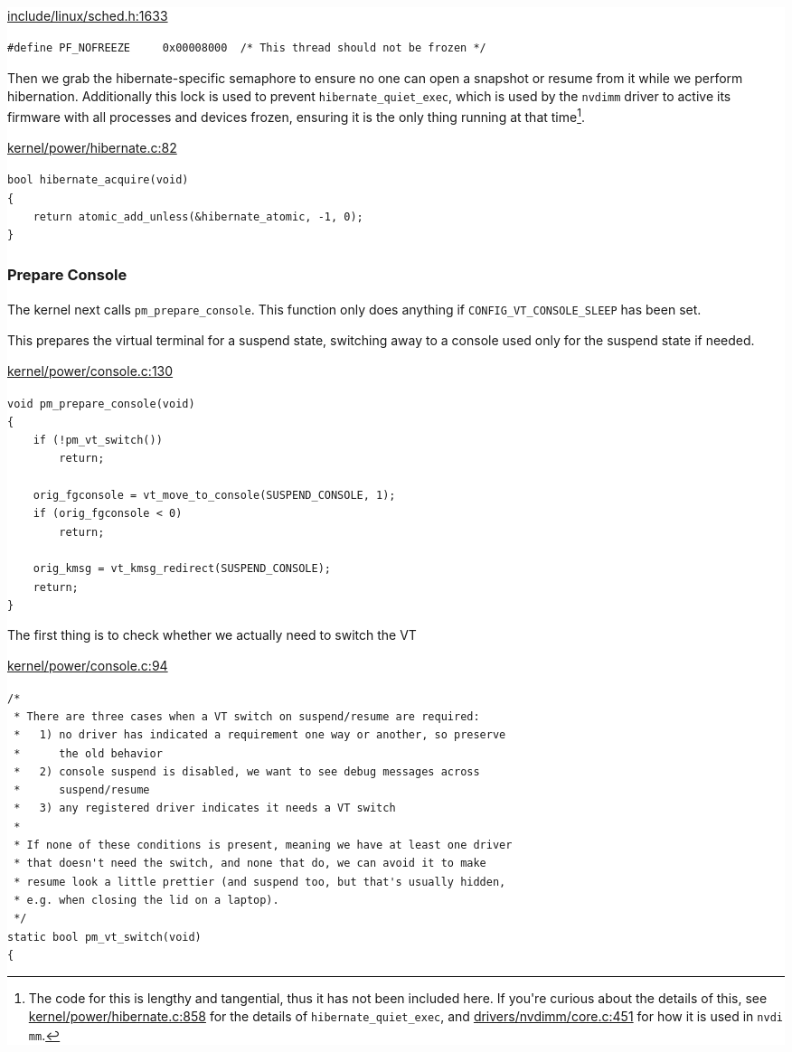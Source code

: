 [include/linux/sched.h:1633](https://elixir.bootlin.com/linux/v6.9.9/source/include/linux/sched.h#L1633)
```
#define PF_NOFREEZE		0x00008000	/* This thread should not be frozen */
```


Then we grab the hibernate-specific semaphore to ensure no one can open a
snapshot or resume from it while we perform hibernation.
Additionally this lock is used to prevent `hibernate_quiet_exec`,
which is used by the `nvdimm` driver to active its firmware with all
processes and devices frozen, ensuring it is the only thing running at that
time[^nvdimm].

[^nvdimm]: The code for this is lengthy and tangential, thus it has not been included here. If you're curious about the details of this, see [kernel/power/hibernate.c:858](https://elixir.bootlin.com/linux/v6.9.9/source/kernel/power/hibernate.c#L858) for the details of `hibernate_quiet_exec`, and [drivers/nvdimm/core.c:451](https://elixir.bootlin.com/linux/v6.9.9/source/drivers/nvdimm/core.c#L451) for how it is used in `nvdimm`.

[kernel/power/hibernate.c:82](https://elixir.bootlin.com/linux/v6.9.9/source/kernel/power/hibernate.c#L82)
```
bool hibernate_acquire(void)
{
	return atomic_add_unless(&hibernate_atomic, -1, 0);
}
```

### Prepare Console
The kernel next calls `pm_prepare_console`.
This function only does anything if `CONFIG_VT_CONSOLE_SLEEP` has been set.

This prepares the virtual terminal for a suspend state, switching away to
a console used only for the suspend state if needed.

[kernel/power/console.c:130](https://elixir.bootlin.com/linux/v6.9.9/source/kernel/power/console.c#L130)
```
void pm_prepare_console(void)
{
	if (!pm_vt_switch())
		return;

	orig_fgconsole = vt_move_to_console(SUSPEND_CONSOLE, 1);
	if (orig_fgconsole < 0)
		return;

	orig_kmsg = vt_kmsg_redirect(SUSPEND_CONSOLE);
	return;
}
```

The first thing is to check whether we actually need to switch the VT

[kernel/power/console.c:94](https://elixir.bootlin.com/linux/v6.9.9/source/kernel/power/console.c#L94)
```
/*
 * There are three cases when a VT switch on suspend/resume are required:
 *   1) no driver has indicated a requirement one way or another, so preserve
 *      the old behavior
 *   2) console suspend is disabled, we want to see debug messages across
 *      suspend/resume
 *   3) any registered driver indicates it needs a VT switch
 *
 * If none of these conditions is present, meaning we have at least one driver
 * that doesn't need the switch, and none that do, we can avoid it to make
 * resume look a little prettier (and suspend too, but that's usually hidden,
 * e.g. when closing the lid on a laptop).
 */
static bool pm_vt_switch(void)
{
```

[^hibermode]: Hibernation modes are outside of scope for this article, see the [previous article](/2022/01/hibernate-docs) for a high-level description of the different types of hibernation.
[^workqueue]: Workqueues are a mechanism for running asynchronous tasks. A full description of them is a task for another time, but the kernel documentation on them is available here: [https://www.kernel.org/doc/html/v6.9/core-api/workqueue.html](https://www.kernel.org/doc/html/v6.9/core-api/workqueue.html)
[^wakeupevent]: This is a bit of an oversimplification, but since this isn't the main focus of this article this description has been kept to a higher level.
[^kconfig]: Kconfig is Linux's build configuration system that sets many different macros to enable/disable various features.
[^choicedefault]: Kconfig defaults to the [first default found](https://www.kernel.org/doc/html/v6.9/kbuild/kconfig-language.html)
[^larval]: Including checking whether the algorithm is larval? Which appears to indicate that it requires additional setup, but is an interesting choice of name for such a state.
[^procfreeze]: Specifically when we get to process freezing, which we'll get to in the next article in this series.
[^swap]: Swap space is outside the scope of this article, but in short it is a buffer on disk that the kernel uses to store memory not current in use to free up space for other things. See [Swap Management](https://www.kernel.org/doc/gorman/html/understand/understand014.html) for more details.
[^console]: Annoyingly this code appears to use the terms "console" and "virtual terminal" interchangeably.
[^vtauto]: I'm not entirely clear on how this flag works, this subsystem is particularly complex.
[^ioctl]: `ioctl`s are special device-specific I/O operations that permit performing actions outside of the standard file interactions of read/write/seek/etc.
[^priority]: In this case a higher number is higher priority.
[^pmpost]: Or whatever the caller passes as `val_down`, but in this case we're specifically looking at how this is used in hibernation.
[^inode]: An inode refers to a particular file or directory within the filesystem. See [Wikipedia](https://en.wikipedia.org/wiki/Inode) for more details.
[^fscode]: I'm including minimal code in this section, as I'm not looking to deep dive into the filesystem code at this time.
[^superblock]: Each active filesystem is registed with the kernel through a structure known as a superblock, which contains references to all the inodes contained within the filesystem, as well as function pointers to perform the various required operations, like sync.
